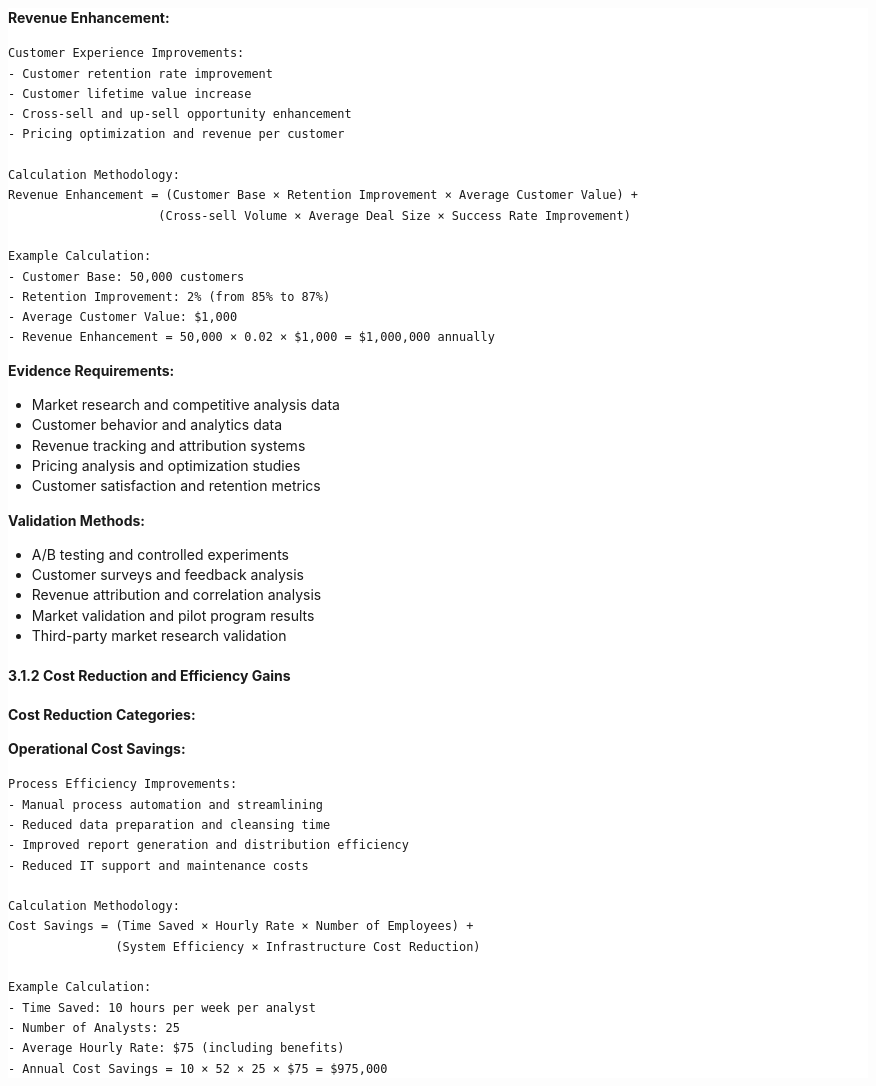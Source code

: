 **Revenue Enhancement:**
```
Customer Experience Improvements:
- Customer retention rate improvement
- Customer lifetime value increase
- Cross-sell and up-sell opportunity enhancement
- Pricing optimization and revenue per customer

Calculation Methodology:
Revenue Enhancement = (Customer Base × Retention Improvement × Average Customer Value) + 
                     (Cross-sell Volume × Average Deal Size × Success Rate Improvement)

Example Calculation:
- Customer Base: 50,000 customers
- Retention Improvement: 2% (from 85% to 87%)
- Average Customer Value: $1,000
- Revenue Enhancement = 50,000 × 0.02 × $1,000 = $1,000,000 annually
```

**Evidence Requirements:**
- Market research and competitive analysis data
- Customer behavior and analytics data
- Revenue tracking and attribution systems
- Pricing analysis and optimization studies
- Customer satisfaction and retention metrics

**Validation Methods:**
- A/B testing and controlled experiments
- Customer surveys and feedback analysis
- Revenue attribution and correlation analysis
- Market validation and pilot program results
- Third-party market research validation

#### 3.1.2 Cost Reduction and Efficiency Gains
**Cost Reduction Categories:**

**Operational Cost Savings:**
```
Process Efficiency Improvements:
- Manual process automation and streamlining
- Reduced data preparation and cleansing time
- Improved report generation and distribution efficiency
- Reduced IT support and maintenance costs

Calculation Methodology:
Cost Savings = (Time Saved × Hourly Rate × Number of Employees) + 
               (System Efficiency × Infrastructure Cost Reduction)

Example Calculation:
- Time Saved: 10 hours per week per analyst
- Number of Analysts: 25
- Average Hourly Rate: $75 (including benefits)
- Annual Cost Savings = 10 × 52 × 25 × $75 = $975,000
```
